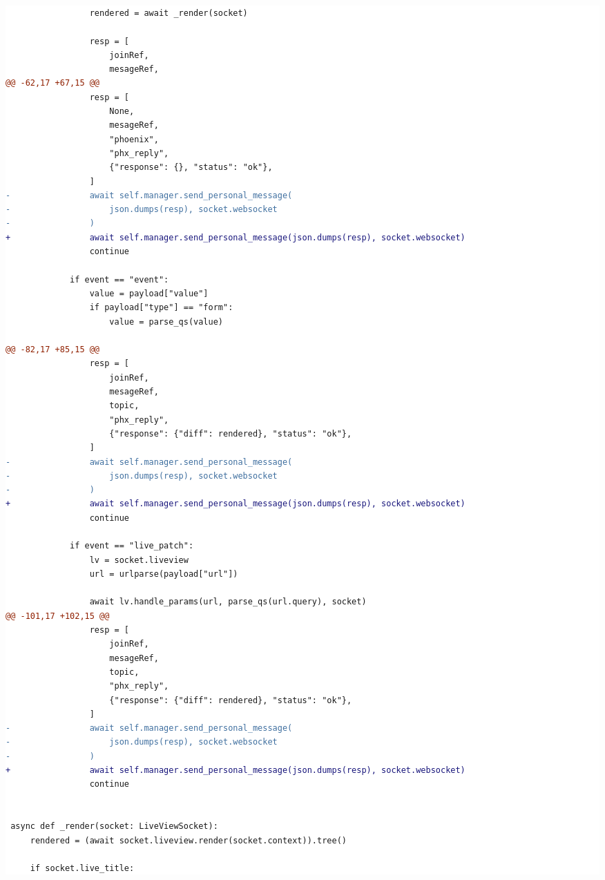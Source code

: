 ```diff
                 rendered = await _render(socket)
 
                 resp = [
                     joinRef,
                     mesageRef,
@@ -62,17 +67,15 @@
                 resp = [
                     None,
                     mesageRef,
                     "phoenix",
                     "phx_reply",
                     {"response": {}, "status": "ok"},
                 ]
-                await self.manager.send_personal_message(
-                    json.dumps(resp), socket.websocket
-                )
+                await self.manager.send_personal_message(json.dumps(resp), socket.websocket)
                 continue
 
             if event == "event":
                 value = payload["value"]
                 if payload["type"] == "form":
                     value = parse_qs(value)
 
@@ -82,17 +85,15 @@
                 resp = [
                     joinRef,
                     mesageRef,
                     topic,
                     "phx_reply",
                     {"response": {"diff": rendered}, "status": "ok"},
                 ]
-                await self.manager.send_personal_message(
-                    json.dumps(resp), socket.websocket
-                )
+                await self.manager.send_personal_message(json.dumps(resp), socket.websocket)
                 continue
 
             if event == "live_patch":
                 lv = socket.liveview
                 url = urlparse(payload["url"])
 
                 await lv.handle_params(url, parse_qs(url.query), socket)
@@ -101,17 +102,15 @@
                 resp = [
                     joinRef,
                     mesageRef,
                     topic,
                     "phx_reply",
                     {"response": {"diff": rendered}, "status": "ok"},
                 ]
-                await self.manager.send_personal_message(
-                    json.dumps(resp), socket.websocket
-                )
+                await self.manager.send_personal_message(json.dumps(resp), socket.websocket)
                 continue
 
 
 async def _render(socket: LiveViewSocket):
     rendered = (await socket.liveview.render(socket.context)).tree()
 
     if socket.live_title:
```